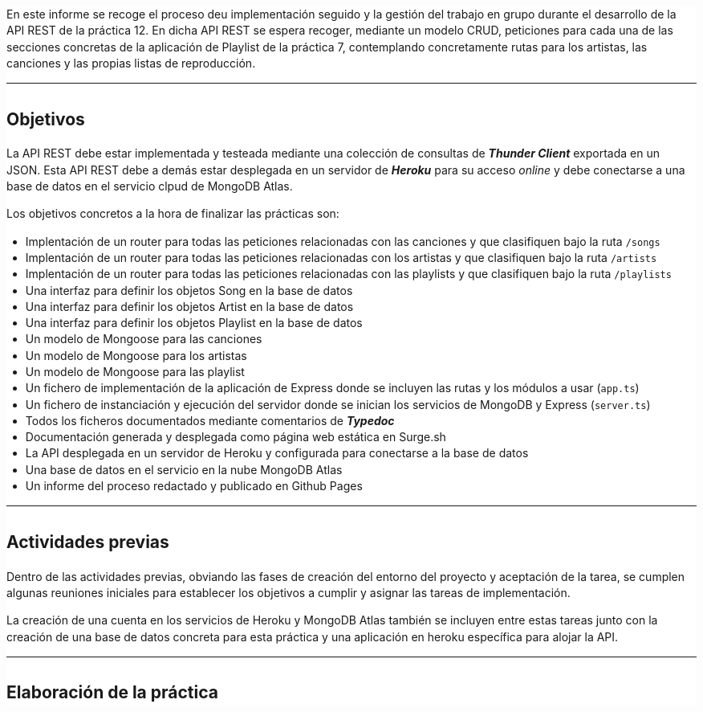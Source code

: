 En este informe se recoge el proceso deu implementación seguido y la gestión del trabajo en grupo durante el desarrollo de la API REST de la práctica 12. En dicha API REST se espera recoger, mediante un modelo CRUD, peticiones para cada una de las secciones concretas de la aplicación de Playlist de la práctica 7, contemplando concretamente rutas para los artistas, las canciones y las propias listas de reproducción.
***

## Objetivos

La API REST debe estar implementada y testeada mediante una colección de consultas de ***Thunder Client*** exportada en un JSON. Esta API REST debe a demás estar desplegada en un servidor de ***Heroku*** para su acceso *online* y debe conectarse a una base de datos en el servicio clpud de MongoDB Atlas.

Los objetivos concretos a la hora de finalizar las prácticas son:

- Implentación de un router para todas las peticiones relacionadas con las canciones y que clasifiquen bajo la ruta `/songs`
- Implentación de un router para todas las peticiones relacionadas con los artistas y que clasifiquen bajo la ruta `/artists`
- Implentación de un router para todas las peticiones relacionadas con las playlists y que clasifiquen bajo la ruta `/playlists`
- Una interfaz para definir los objetos Song en la base de datos
- Una interfaz para definir los objetos Artist en la base de datos
- Una interfaz para definir los objetos Playlist en la base de datos
- Un modelo de Mongoose para las canciones
- Un modelo de Mongoose para los artistas
- Un modelo de Mongoose para las playlist
- Un fichero de implementación de la aplicación de Express donde se incluyen las rutas y los módulos a usar (`app.ts`)
- Un fichero de instanciación y ejecución del servidor donde se inician los servicios de MongoDB y Express (`server.ts`)
- Todos los ficheros documentados mediante comentarios de ***Typedoc***
- Documentación generada y desplegada como página web estática en Surge.sh
- La API desplegada en un servidor de Heroku y configurada para conectarse a la base de datos
- Una base de datos en el servicio en la nube MongoDB Atlas
- Un informe del proceso redactado y publicado en Github Pages

***
## Actividades previas

Dentro de las actividades previas, obviando las fases de creación del entorno del proyecto y aceptación de la tarea, se cumplen algunas reuniones iniciales para establecer los objetivos a cumplir y asignar las tareas de implementación.

La creación de una cuenta en los servicios de Heroku y MongoDB Atlas también se incluyen entre estas tareas junto con la creación de una base de datos concreta para esta práctica y una aplicación en heroku específica para alojar la API.

***

## Elaboración de la práctica
